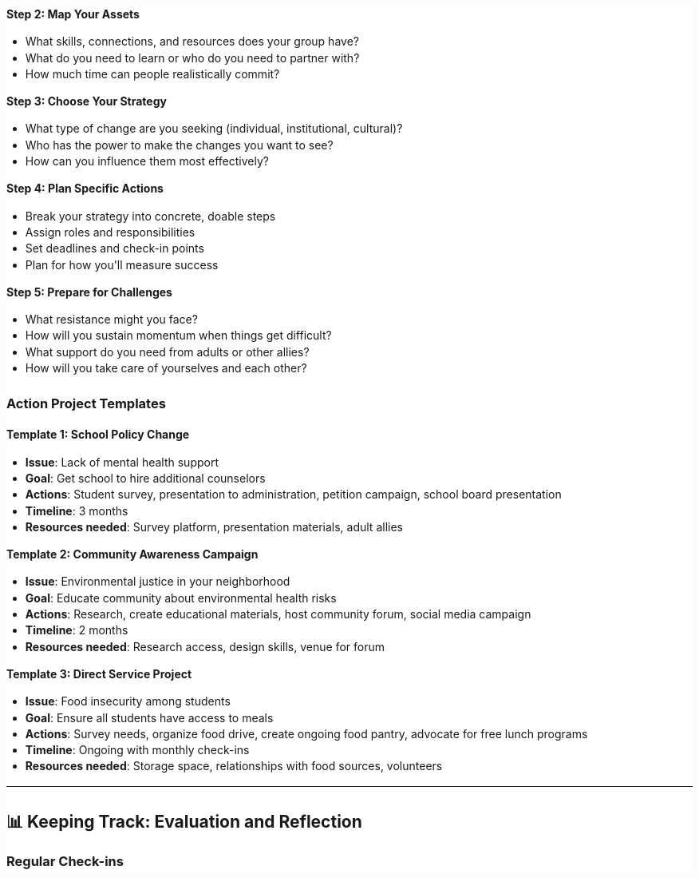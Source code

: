 **Step 2: Map Your Assets**
- What skills, connections, and resources does your group have?
- What do you need to learn or who do you need to partner with?
- How much time can people realistically commit?

**Step 3: Choose Your Strategy**
- What type of change are you seeking (individual, institutional, cultural)?
- Who has the power to make the changes you want to see?
- How can you influence them most effectively?

**Step 4: Plan Specific Actions**
- Break your strategy into concrete, doable steps
- Assign roles and responsibilities
- Set deadlines and check-in points
- Plan for how you'll measure success

**Step 5: Prepare for Challenges**
- What resistance might you face?
- How will you sustain momentum when things get difficult?
- What support do you need from adults or other allies?
- How will you take care of yourselves and each other?

### **Action Project Templates**

**Template 1: School Policy Change**
- **Issue**: Lack of mental health support
- **Goal**: Get school to hire additional counselors
- **Actions**: Student survey, presentation to administration, petition campaign, school board presentation
- **Timeline**: 3 months
- **Resources needed**: Survey platform, presentation materials, adult allies

**Template 2: Community Awareness Campaign**
- **Issue**: Environmental justice in your neighborhood
- **Goal**: Educate community about environmental health risks
- **Actions**: Research, create educational materials, host community forum, social media campaign
- **Timeline**: 2 months
- **Resources needed**: Research access, design skills, venue for forum

**Template 3: Direct Service Project**
- **Issue**: Food insecurity among students
- **Goal**: Ensure all students have access to meals
- **Actions**: Survey needs, organize food drive, create ongoing food pantry, advocate for free lunch programs
- **Timeline**: Ongoing with monthly check-ins
- **Resources needed**: Storage space, relationships with food sources, volunteers

---

## 📊 Keeping Track: Evaluation and Reflection

### **Regular Check-ins**
